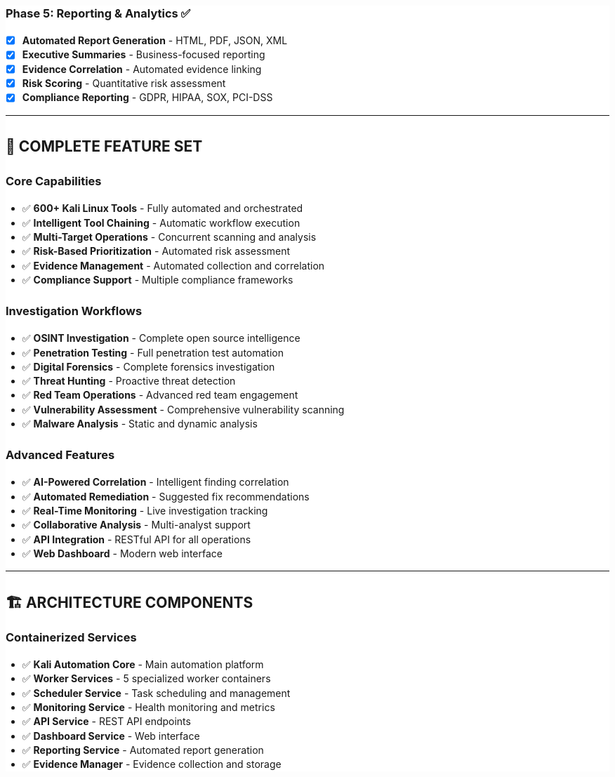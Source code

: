 ### **Phase 5: Reporting & Analytics** ✅
- [x] **Automated Report Generation** - HTML, PDF, JSON, XML
- [x] **Executive Summaries** - Business-focused reporting
- [x] **Evidence Correlation** - Automated evidence linking
- [x] **Risk Scoring** - Quantitative risk assessment
- [x] **Compliance Reporting** - GDPR, HIPAA, SOX, PCI-DSS

---

## 🚀 **COMPLETE FEATURE SET**

### **Core Capabilities**
- ✅ **600+ Kali Linux Tools** - Fully automated and orchestrated
- ✅ **Intelligent Tool Chaining** - Automatic workflow execution
- ✅ **Multi-Target Operations** - Concurrent scanning and analysis
- ✅ **Risk-Based Prioritization** - Automated risk assessment
- ✅ **Evidence Management** - Automated collection and correlation
- ✅ **Compliance Support** - Multiple compliance frameworks

### **Investigation Workflows**
- ✅ **OSINT Investigation** - Complete open source intelligence
- ✅ **Penetration Testing** - Full penetration test automation
- ✅ **Digital Forensics** - Complete forensics investigation
- ✅ **Threat Hunting** - Proactive threat detection
- ✅ **Red Team Operations** - Advanced red team engagement
- ✅ **Vulnerability Assessment** - Comprehensive vulnerability scanning
- ✅ **Malware Analysis** - Static and dynamic analysis

### **Advanced Features**
- ✅ **AI-Powered Correlation** - Intelligent finding correlation
- ✅ **Automated Remediation** - Suggested fix recommendations
- ✅ **Real-Time Monitoring** - Live investigation tracking
- ✅ **Collaborative Analysis** - Multi-analyst support
- ✅ **API Integration** - RESTful API for all operations
- ✅ **Web Dashboard** - Modern web interface

---

## 🏗️ **ARCHITECTURE COMPONENTS**

### **Containerized Services**
- ✅ **Kali Automation Core** - Main automation platform
- ✅ **Worker Services** - 5 specialized worker containers
- ✅ **Scheduler Service** - Task scheduling and management
- ✅ **Monitoring Service** - Health monitoring and metrics
- ✅ **API Service** - REST API endpoints
- ✅ **Dashboard Service** - Web interface
- ✅ **Reporting Service** - Automated report generation
- ✅ **Evidence Manager** - Evidence collection and storage
